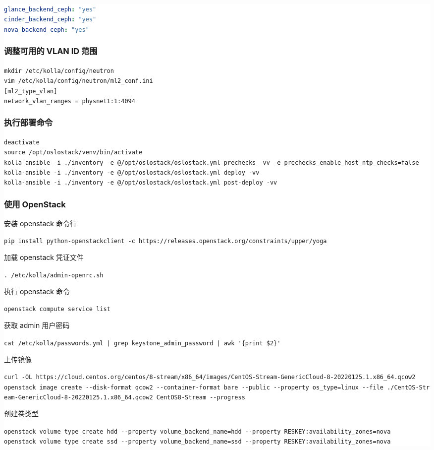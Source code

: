 ```yml
glance_backend_ceph: "yes"
cinder_backend_ceph: "yes"
nova_backend_ceph: "yes"
```

### 调整可用的 VLAN ID 范围

```shell
mkdir /etc/kolla/config/neutron
vim /etc/kolla/config/neutron/ml2_conf.ini
[ml2_type_vlan]
network_vlan_ranges = physnet1:1:4094
```

### 执行部署命令

```shell
deactivate
source /opt/oslostack/venv/bin/activate
kolla-ansible -i ./inventory -e @/opt/oslostack/oslostack.yml prechecks -vv -e prechecks_enable_host_ntp_checks=false
kolla-ansible -i ./inventory -e @/opt/oslostack/oslostack.yml deploy -vv
kolla-ansible -i ./inventory -e @/opt/oslostack/oslostack.yml post-deploy -vv
```

### 使用 OpenStack

安装 openstack 命令行

```shell
pip install python-openstackclient -c https://releases.openstack.org/constraints/upper/yoga
```

加载 openstack 凭证文件

```shell
. /etc/kolla/admin-openrc.sh
```

执行 openstack 命令

```shell
openstack compute service list
```

获取 admin 用户密码

```shell
cat /etc/kolla/passwords.yml | grep keystone_admin_password | awk '{print $2}'

```

上传镜像

```shell
curl -OL https://cloud.centos.org/centos/8-stream/x86_64/images/CentOS-Stream-GenericCloud-8-20220125.1.x86_64.qcow2
openstack image create --disk-format qcow2 --container-format bare --public --property os_type=linux --file ./CentOS-Stream-GenericCloud-8-20220125.1.x86_64.qcow2 CentOS8-Stream --progress
```

创建卷类型
```shell
openstack volume type create hdd --property volume_backend_name=hdd --property RESKEY:availability_zones=nova
openstack volume type create ssd --property volume_backend_name=ssd --property RESKEY:availability_zones=nova
```
